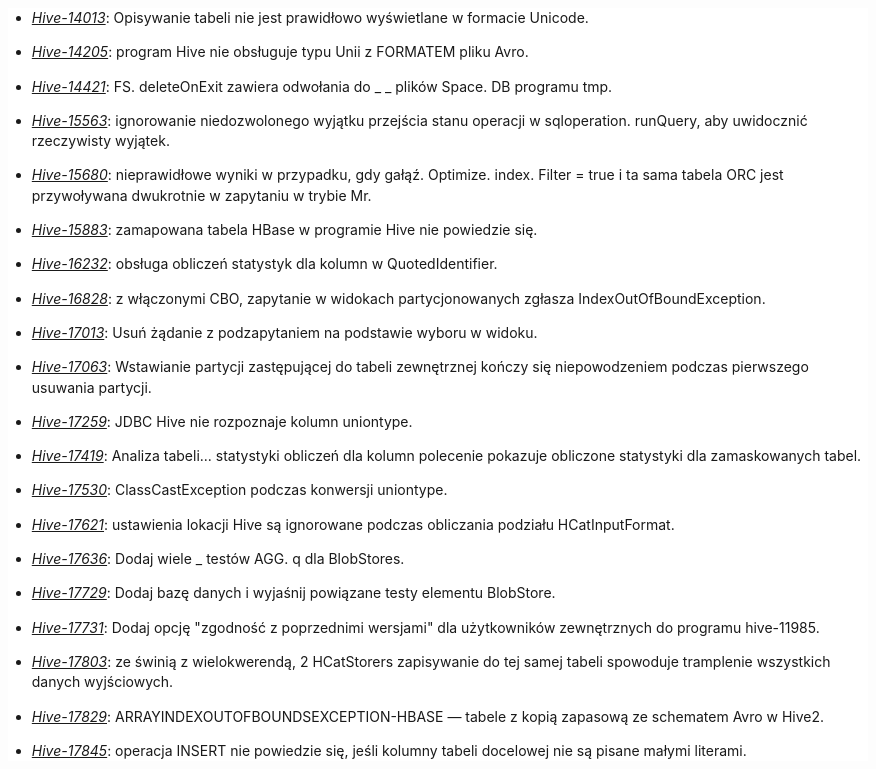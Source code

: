 -   [*Hive-14013*](https://issues.apache.org/jira/browse/HIVE-14013): Opisywanie tabeli nie jest prawidłowo wyświetlane w formacie Unicode.

-   [*Hive-14205*](https://issues.apache.org/jira/browse/HIVE-14205): program Hive nie obsługuje typu Unii z FORMATEM pliku Avro.

-   [*Hive-14421*](https://issues.apache.org/jira/browse/HIVE-14421): FS. deleteOnExit zawiera odwołania do \_ \_ plików Space. DB programu tmp.

-   [*Hive-15563*](https://issues.apache.org/jira/browse/HIVE-15563): ignorowanie niedozwolonego wyjątku przejścia stanu operacji w sqloperation. runQuery, aby uwidocznić rzeczywisty wyjątek.

-   [*Hive-15680*](https://issues.apache.org/jira/browse/HIVE-15680): nieprawidłowe wyniki w przypadku, gdy gałąź. Optimize. index. Filter = true i ta sama tabela ORC jest przywoływana dwukrotnie w zapytaniu w trybie Mr.

-   [*Hive-15883*](https://issues.apache.org/jira/browse/HIVE-15883): zamapowana tabela HBase w programie Hive nie powiedzie się.

-   [*Hive-16232*](https://issues.apache.org/jira/browse/HIVE-16232): obsługa obliczeń statystyk dla kolumn w QuotedIdentifier.

-   [*Hive-16828*](https://issues.apache.org/jira/browse/HIVE-16828): z włączonymi CBO, zapytanie w widokach partycjonowanych zgłasza IndexOutOfBoundException.

-   [*Hive-17013*](https://issues.apache.org/jira/browse/HIVE-17013): Usuń żądanie z podzapytaniem na podstawie wyboru w widoku.

-   [*Hive-17063*](https://issues.apache.org/jira/browse/HIVE-17063): Wstawianie partycji zastępującej do tabeli zewnętrznej kończy się niepowodzeniem podczas pierwszego usuwania partycji.

-   [*Hive-17259*](https://issues.apache.org/jira/browse/HIVE-17259): JDBC Hive nie rozpoznaje kolumn uniontype.

-   [*Hive-17419*](https://issues.apache.org/jira/browse/HIVE-17419): Analiza tabeli... statystyki obliczeń dla kolumn polecenie pokazuje obliczone statystyki dla zamaskowanych tabel.

-   [*Hive-17530*](https://issues.apache.org/jira/browse/HIVE-17530): ClassCastException podczas konwersji uniontype.

-   [*Hive-17621*](https://issues.apache.org/jira/browse/HIVE-17621): ustawienia lokacji Hive są ignorowane podczas obliczania podziału HCatInputFormat.

-   [*Hive-17636*](https://issues.apache.org/jira/browse/HIVE-17636): Dodaj wiele \_ testów AGG. q dla BlobStores.

-   [*Hive-17729*](https://issues.apache.org/jira/browse/HIVE-17729): Dodaj bazę danych i wyjaśnij powiązane testy elementu BlobStore.

-   [*Hive-17731*](https://issues.apache.org/jira/browse/HIVE-17731): Dodaj opcję "zgodność z poprzednimi wersjami" dla użytkowników zewnętrznych do programu hive-11985.

-   [*Hive-17803*](https://issues.apache.org/jira/browse/HIVE-17803): ze świnią z wielokwerendą, 2 HCatStorers zapisywanie do tej samej tabeli spowoduje tramplenie wszystkich danych wyjściowych.

-   [*Hive-17829*](https://issues.apache.org/jira/browse/HIVE-17829): ARRAYINDEXOUTOFBOUNDSEXCEPTION-HBASE — tabele z kopią zapasową ze schematem Avro w Hive2.

-   [*Hive-17845*](https://issues.apache.org/jira/browse/HIVE-17845): operacja INSERT nie powiedzie się, jeśli kolumny tabeli docelowej nie są pisane małymi literami.
